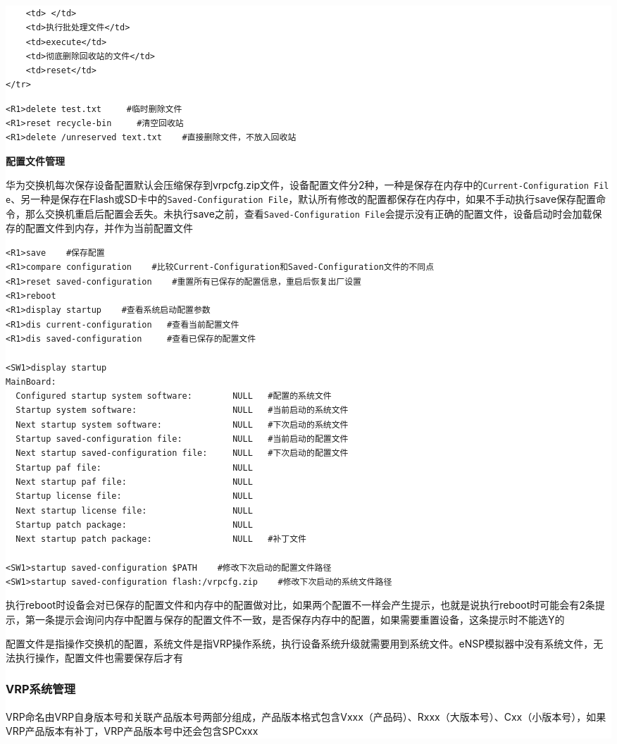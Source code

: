         <td> </td>
        <td>执行批处理文件</td>
        <td>execute</td>
        <td>彻底删除回收站的文件</td>
        <td>reset</td>
    </tr>
</table>

```
<R1>delete test.txt     #临时删除文件
<R1>reset recycle-bin     #清空回收站
<R1>delete /unreserved text.txt    #直接删除文件，不放入回收站
```

**配置文件管理**

华为交换机每次保存设备配置默认会压缩保存到vrpcfg.zip文件，设备配置文件分2种，一种是保存在内存中的`Current-Configuration File`、另一种是保存在Flash或SD卡中的`Saved-Configuration File`，默认所有修改的配置都保存在内存中，如果不手动执行save保存配置命令，那么交换机重启后配置会丢失。未执行save之前，查看`Saved-Configuration File`会提示没有正确的配置文件，设备启动时会加载保存的配置文件到内存，并作为当前配置文件

```
<R1>save    #保存配置
<R1>compare configuration    #比较Current-Configuration和Saved-Configuration文件的不同点
<R1>reset saved-configuration    #重置所有已保存的配置信息，重启后恢复出厂设置
<R1>reboot
<R1>display startup    #查看系统启动配置参数
<R1>dis current-configuration	#查看当前配置文件
<R1>dis saved-configuration		#查看已保存的配置文件

<SW1>display startup
MainBoard:
  Configured startup system software:        NULL   #配置的系统文件
  Startup system software:                   NULL   #当前启动的系统文件
  Next startup system software:              NULL   #下次启动的系统文件
  Startup saved-configuration file:          NULL   #当前启动的配置文件
  Next startup saved-configuration file:     NULL   #下次启动的配置文件
  Startup paf file:                          NULL
  Next startup paf file:                     NULL
  Startup license file:                      NULL
  Next startup license file:                 NULL
  Startup patch package:                     NULL
  Next startup patch package:                NULL   #补丁文件

<SW1>startup saved-configuration $PATH    #修改下次启动的配置文件路径
<SW1>startup saved-configuration flash:/vrpcfg.zip    #修改下次启动的系统文件路径
```

执行reboot时设备会对已保存的配置文件和内存中的配置做对比，如果两个配置不一样会产生提示，也就是说执行reboot时可能会有2条提示，第一条提示会询问内存中配置与保存的配置文件不一致，是否保存内存中的配置，如果需要重置设备，这条提示时不能选Y的

配置文件是指操作交换机的配置，系统文件是指VRP操作系统，执行设备系统升级就需要用到系统文件。eNSP模拟器中没有系统文件，无法执行操作，配置文件也需要保存后才有

### VRP系统管理

VRP命名由VRP自身版本号和关联产品版本号两部分组成，产品版本格式包含Vxxx（产品码）、Rxxx（大版本号）、Cxx（小版本号），如果VRP产品版本有补丁，VRP产品版本号中还会包含SPCxxx
